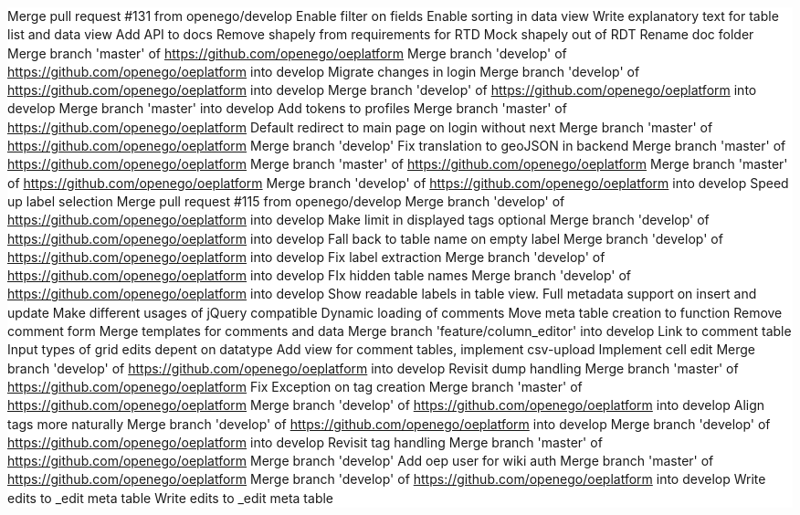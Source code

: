 Merge pull request #131 from openego/develop
Enable filter on fields
Enable sorting in data view
Write explanatory text for table list and data view
Add API to docs
Remove shapely from requirements for RTD
Mock shapely out of RDT
Rename doc folder
Merge branch 'master' of https://github.com/openego/oeplatform
Merge branch 'develop' of https://github.com/openego/oeplatform into develop
Migrate changes in login
Merge branch 'develop' of https://github.com/openego/oeplatform into develop
Merge branch 'develop' of https://github.com/openego/oeplatform into develop
Merge branch 'master' into develop
Add tokens to profiles
Merge branch 'master' of https://github.com/openego/oeplatform
Default redirect to main page on login without next
Merge branch 'master' of https://github.com/openego/oeplatform
Merge branch 'develop'
Fix translation to geoJSON in backend
Merge branch 'master' of https://github.com/openego/oeplatform
Merge branch 'master' of https://github.com/openego/oeplatform
Merge branch 'master' of https://github.com/openego/oeplatform
Merge branch 'develop' of https://github.com/openego/oeplatform into develop
Speed up label selection
Merge pull request #115 from openego/develop
Merge branch 'develop' of https://github.com/openego/oeplatform into develop
Make limit in displayed tags optional
Merge branch 'develop' of https://github.com/openego/oeplatform into develop
Fall back to table name on empty label
Merge branch 'develop' of https://github.com/openego/oeplatform into develop
Fix label extraction
Merge branch 'develop' of https://github.com/openego/oeplatform into develop
FIx hidden table names
Merge branch 'develop' of https://github.com/openego/oeplatform into develop
Show readable labels in table view.
Full metadata support on insert and update
Make different usages of jQuery compatible
Dynamic loading of comments
Move meta table creation to function
Remove comment form
Merge templates for comments and data
Merge branch 'feature/column_editor' into develop
Link to comment table
Input types of grid edits depent on datatype
Add view for comment tables, implement csv-upload
Implement cell edit
Merge branch 'develop' of https://github.com/openego/oeplatform into develop
Revisit dump handling
Merge branch 'master' of https://github.com/openego/oeplatform
Fix Exception on tag creation
Merge branch 'master' of https://github.com/openego/oeplatform
Merge branch 'develop' of https://github.com/openego/oeplatform into develop
Align tags more naturally
Merge branch 'develop' of https://github.com/openego/oeplatform into develop
Merge branch 'develop' of https://github.com/openego/oeplatform into develop
Revisit tag handling
Merge branch 'master' of https://github.com/openego/oeplatform
Merge branch 'develop'
Add oep user for wiki auth
Merge branch 'master' of https://github.com/openego/oeplatform
Merge branch 'develop' of https://github.com/openego/oeplatform into develop
Write edits to _edit meta table
Write edits to _edit meta table